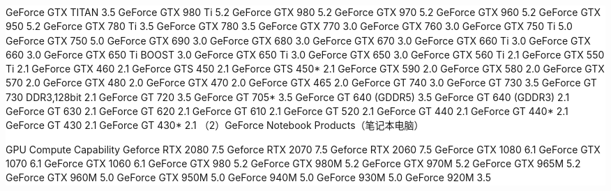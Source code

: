 GeForce GTX TITAN	3.5
GeForce GTX 980 Ti	5.2
GeForce GTX 980	5.2
GeForce GTX 970	5.2
GeForce GTX 960	5.2
GeForce GTX 950	5.2
GeForce GTX 780 Ti	3.5
GeForce GTX 780	3.5
GeForce GTX 770	3.0
GeForce GTX 760	3.0
GeForce GTX 750 Ti	5.0
GeForce GTX 750	5.0
GeForce GTX 690	3.0
GeForce GTX 680	3.0
GeForce GTX 670	3.0
GeForce GTX 660 Ti	3.0
GeForce GTX 660	3.0
GeForce GTX 650 Ti BOOST	3.0
GeForce GTX 650 Ti	3.0
GeForce GTX 650	3.0
GeForce GTX 560 Ti	2.1
GeForce GTX 550 Ti	2.1
GeForce GTX 460	2.1
GeForce GTS 450	2.1
GeForce GTS 450*	2.1
GeForce GTX 590	2.0
GeForce GTX 580	2.0
GeForce GTX 570	2.0
GeForce GTX 480	2.0
GeForce GTX 470	2.0
GeForce GTX 465	2.0
GeForce GT 740	3.0
GeForce GT 730	3.5
GeForce GT 730 DDR3,128bit	2.1
GeForce GT 720	3.5
GeForce GT 705*	3.5
GeForce GT 640 (GDDR5)	3.5
GeForce GT 640 (GDDR3)	2.1
GeForce GT 630	2.1
GeForce GT 620	2.1
GeForce GT 610	2.1
GeForce GT 520	2.1
GeForce GT 440	2.1
GeForce GT 440*	2.1
GeForce GT 430	2.1
GeForce GT 430*	2.1
（2）GeForce Notebook Products（笔记本电脑）

GPU	Compute Capability
Geforce RTX 2080	7.5
Geforce RTX 2070	7.5
Geforce RTX 2060	7.5
GeForce GTX 1080	6.1
GeForce GTX 1070	6.1
GeForce GTX 1060	6.1
GeForce GTX 980	5.2
GeForce GTX 980M	5.2
GeForce GTX 970M	5.2
GeForce GTX 965M	5.2
GeForce GTX 960M	5.0
GeForce GTX 950M	5.0
GeForce 940M	5.0
GeForce 930M	5.0
GeForce 920M	3.5